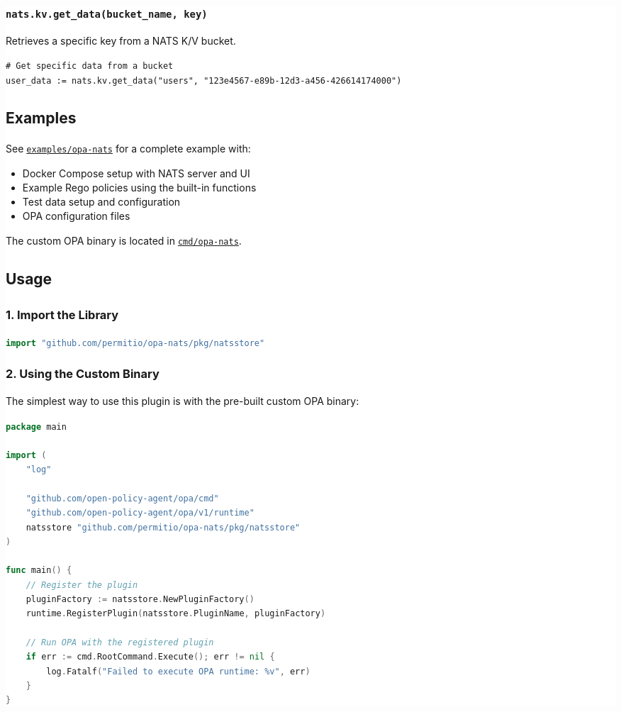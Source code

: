 ### `nats.kv.get_data(bucket_name, key)`

Retrieves a specific key from a NATS K/V bucket.

```rego
# Get specific data from a bucket
user_data := nats.kv.get_data("users", "123e4567-e89b-12d3-a456-426614174000")
```

## Examples

See [`examples/opa-nats`](examples/opa-nats/) for a complete example with:
- Docker Compose setup with NATS server and UI
- Example Rego policies using the built-in functions
- Test data setup and configuration
- OPA configuration files

The custom OPA binary is located in [`cmd/opa-nats`](cmd/opa-nats/).

## Usage

### 1. Import the Library

```go
import "github.com/permitio/opa-nats/pkg/natsstore"
```

### 2. Using the Custom Binary

The simplest way to use this plugin is with the pre-built custom OPA binary:

```go
package main

import (
	"log"

	"github.com/open-policy-agent/opa/cmd"
	"github.com/open-policy-agent/opa/v1/runtime"
	natsstore "github.com/permitio/opa-nats/pkg/natsstore"
)

func main() {
	// Register the plugin
	pluginFactory := natsstore.NewPluginFactory()
	runtime.RegisterPlugin(natsstore.PluginName, pluginFactory)

	// Run OPA with the registered plugin
	if err := cmd.RootCommand.Execute(); err != nil {
		log.Fatalf("Failed to execute OPA runtime: %v", err)
	}
}
```
